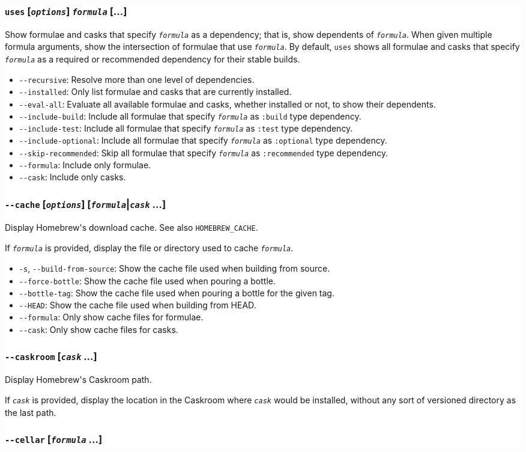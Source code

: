 
### `uses` [*`options`*] *`formula`* [...]

Show formulae and casks that specify *`formula`* as a dependency; that is, show dependents
of *`formula`*. When given multiple formula arguments, show the intersection
of formulae that use *`formula`*. By default, `uses` shows all formulae and casks that
specify *`formula`* as a required or recommended dependency for their stable builds.

* `--recursive`:
  Resolve more than one level of dependencies.
* `--installed`:
  Only list formulae and casks that are currently installed.
* `--eval-all`:
  Evaluate all available formulae and casks, whether installed or not, to show their dependents.
* `--include-build`:
  Include all formulae that specify *`formula`* as `:build` type dependency.
* `--include-test`:
  Include all formulae that specify *`formula`* as `:test` type dependency.
* `--include-optional`:
  Include all formulae that specify *`formula`* as `:optional` type dependency.
* `--skip-recommended`:
  Skip all formulae that specify *`formula`* as `:recommended` type dependency.
* `--formula`:
  Include only formulae.
* `--cask`:
  Include only casks.

### `--cache` [*`options`*] [*`formula`*|*`cask`* ...]

Display Homebrew's download cache. See also `HOMEBREW_CACHE`.

If *`formula`* is provided, display the file or directory used to cache *`formula`*.

* `-s`, `--build-from-source`:
  Show the cache file used when building from source.
* `--force-bottle`:
  Show the cache file used when pouring a bottle.
* `--bottle-tag`:
  Show the cache file used when pouring a bottle for the given tag.
* `--HEAD`:
  Show the cache file used when building from HEAD.
* `--formula`:
  Only show cache files for formulae.
* `--cask`:
  Only show cache files for casks.

### `--caskroom` [*`cask`* ...]

Display Homebrew's Caskroom path.

If *`cask`* is provided, display the location in the Caskroom where *`cask`*
would be installed, without any sort of versioned directory as the last path.

### `--cellar` [*`formula`* ...]


[SYNOPSIS]: #SYNOPSIS "SYNOPSIS"
[DESCRIPTION]: #DESCRIPTION "DESCRIPTION"
[TERMINOLOGY]: #TERMINOLOGY "TERMINOLOGY"
[ESSENTIAL COMMANDS]: #ESSENTIAL-COMMANDS "ESSENTIAL COMMANDS"
[COMMANDS]: #COMMANDS "COMMANDS"
[DEVELOPER COMMANDS]: #DEVELOPER-COMMANDS "DEVELOPER COMMANDS"
[GLOBAL CASK OPTIONS]: #GLOBAL-CASK-OPTIONS "GLOBAL CASK OPTIONS"
[GLOBAL OPTIONS]: #GLOBAL-OPTIONS "GLOBAL OPTIONS"
[OFFICIAL EXTERNAL COMMANDS]: #OFFICIAL-EXTERNAL-COMMANDS "OFFICIAL EXTERNAL COMMANDS"
[CUSTOM EXTERNAL COMMANDS]: #CUSTOM-EXTERNAL-COMMANDS "CUSTOM EXTERNAL COMMANDS"
[SPECIFYING FORMULAE]: #SPECIFYING-FORMULAE "SPECIFYING FORMULAE"
[SPECIFYING CASKS]: #SPECIFYING-CASKS "SPECIFYING CASKS"
[ENVIRONMENT]: #ENVIRONMENT "ENVIRONMENT"
[USING HOMEBREW BEHIND A PROXY]: #USING-HOMEBREW-BEHIND-A-PROXY "USING HOMEBREW BEHIND A PROXY"
[SEE ALSO]: #SEE-ALSO "SEE ALSO"
[AUTHORS]: #AUTHORS "AUTHORS"
[BUGS]: #BUGS "BUGS"
[-]: -.html